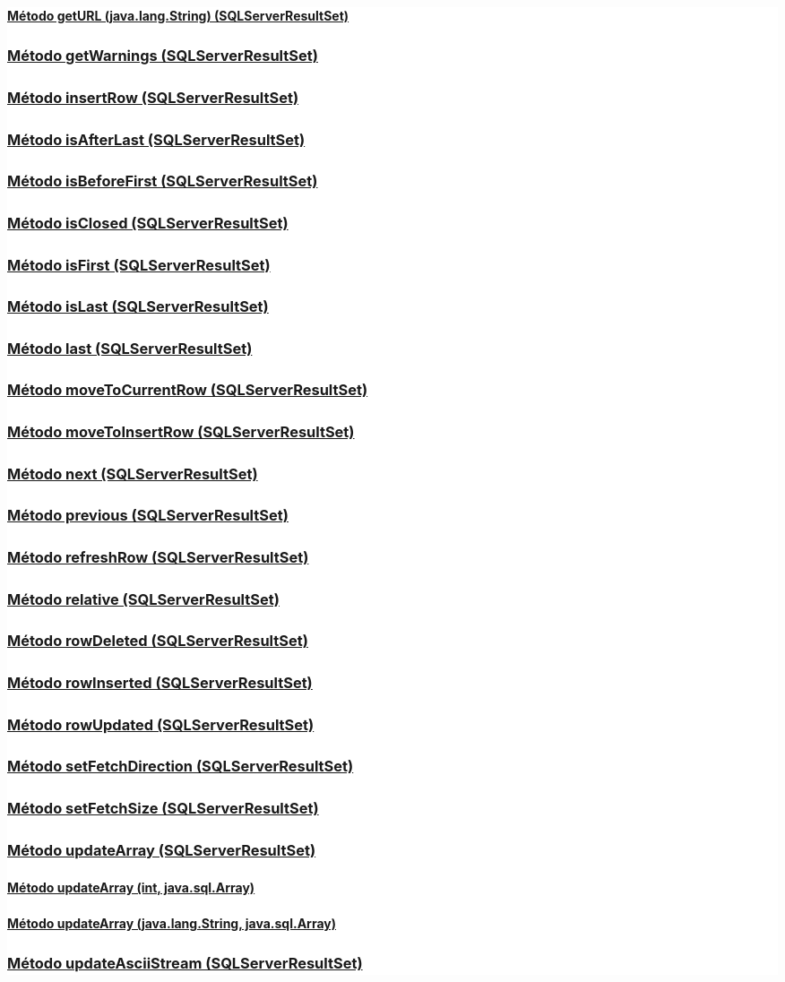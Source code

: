 #### [Método getURL (java.lang.String) (SQLServerResultSet)](geturl-method-java-lang-string-sqlserverresultset.md)
### [Método getWarnings (SQLServerResultSet)](getwarnings-method-sqlserverresultset.md)
### [Método insertRow (SQLServerResultSet)](insertrow-method-sqlserverresultset.md)
### [Método isAfterLast (SQLServerResultSet)](isafterlast-method-sqlserverresultset.md)
### [Método isBeforeFirst (SQLServerResultSet)](isbeforefirst-method-sqlserverresultset.md)
### [Método isClosed (SQLServerResultSet)](isclosed-method-sqlserverresultset.md)
### [Método isFirst (SQLServerResultSet)](isfirst-method-sqlserverresultset.md)
### [Método isLast (SQLServerResultSet)](islast-method-sqlserverresultset.md)
### [Método last (SQLServerResultSet)](last-method-sqlserverresultset.md)
### [Método moveToCurrentRow (SQLServerResultSet)](movetocurrentrow-method-sqlserverresultset.md)
### [Método moveToInsertRow (SQLServerResultSet)](movetoinsertrow-method-sqlserverresultset.md)
### [Método next (SQLServerResultSet)](next-method-sqlserverresultset.md)
### [Método previous (SQLServerResultSet)](previous-method-sqlserverresultset.md)
### [Método refreshRow (SQLServerResultSet)](refreshrow-method-sqlserverresultset.md)
### [Método relative (SQLServerResultSet)](relative-method-sqlserverresultset.md)
### [Método rowDeleted (SQLServerResultSet)](rowdeleted-method-sqlserverresultset.md)
### [Método rowInserted (SQLServerResultSet)](rowinserted-method-sqlserverresultset.md)
### [Método rowUpdated (SQLServerResultSet)](rowupdated-method-sqlserverresultset.md)
### [Método setFetchDirection (SQLServerResultSet)](setfetchdirection-method-sqlserverresultset.md)
### [Método setFetchSize (SQLServerResultSet)](setfetchsize-method-sqlserverresultset.md)
### [Método updateArray (SQLServerResultSet)](updatearray-method-sqlserverresultset.md)
#### [Método updateArray (int, java.sql.Array)](updatearray-method-int-java-sql-array.md)
#### [Método updateArray (java.lang.String, java.sql.Array)](updatearray-method-java-lang-string-java-sql-array.md)
### [Método updateAsciiStream (SQLServerResultSet)](updateasciistream-method-sqlserverresultset.md)